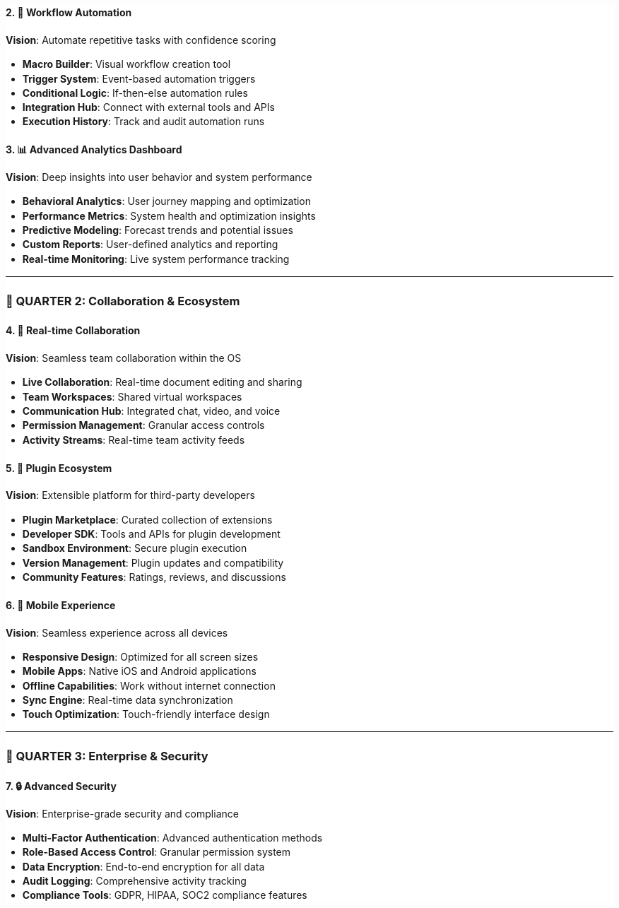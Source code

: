 #### **2. 🎯 Workflow Automation**
**Vision**: Automate repetitive tasks with confidence scoring
- **Macro Builder**: Visual workflow creation tool
- **Trigger System**: Event-based automation triggers
- **Conditional Logic**: If-then-else automation rules
- **Integration Hub**: Connect with external tools and APIs
- **Execution History**: Track and audit automation runs

#### **3. 📊 Advanced Analytics Dashboard**
**Vision**: Deep insights into user behavior and system performance
- **Behavioral Analytics**: User journey mapping and optimization
- **Performance Metrics**: System health and optimization insights
- **Predictive Modeling**: Forecast trends and potential issues
- **Custom Reports**: User-defined analytics and reporting
- **Real-time Monitoring**: Live system performance tracking

---

### **🔄 QUARTER 2: Collaboration & Ecosystem**

#### **4. 👥 Real-time Collaboration**
**Vision**: Seamless team collaboration within the OS
- **Live Collaboration**: Real-time document editing and sharing
- **Team Workspaces**: Shared virtual workspaces
- **Communication Hub**: Integrated chat, video, and voice
- **Permission Management**: Granular access controls
- **Activity Streams**: Real-time team activity feeds

#### **5. 🔌 Plugin Ecosystem**
**Vision**: Extensible platform for third-party developers
- **Plugin Marketplace**: Curated collection of extensions
- **Developer SDK**: Tools and APIs for plugin development
- **Sandbox Environment**: Secure plugin execution
- **Version Management**: Plugin updates and compatibility
- **Community Features**: Ratings, reviews, and discussions

#### **6. 📱 Mobile Experience**
**Vision**: Seamless experience across all devices
- **Responsive Design**: Optimized for all screen sizes
- **Mobile Apps**: Native iOS and Android applications
- **Offline Capabilities**: Work without internet connection
- **Sync Engine**: Real-time data synchronization
- **Touch Optimization**: Touch-friendly interface design

---

### **🔄 QUARTER 3: Enterprise & Security**

#### **7. 🔒 Advanced Security**
**Vision**: Enterprise-grade security and compliance
- **Multi-Factor Authentication**: Advanced authentication methods
- **Role-Based Access Control**: Granular permission system
- **Data Encryption**: End-to-end encryption for all data
- **Audit Logging**: Comprehensive activity tracking
- **Compliance Tools**: GDPR, HIPAA, SOC2 compliance features
